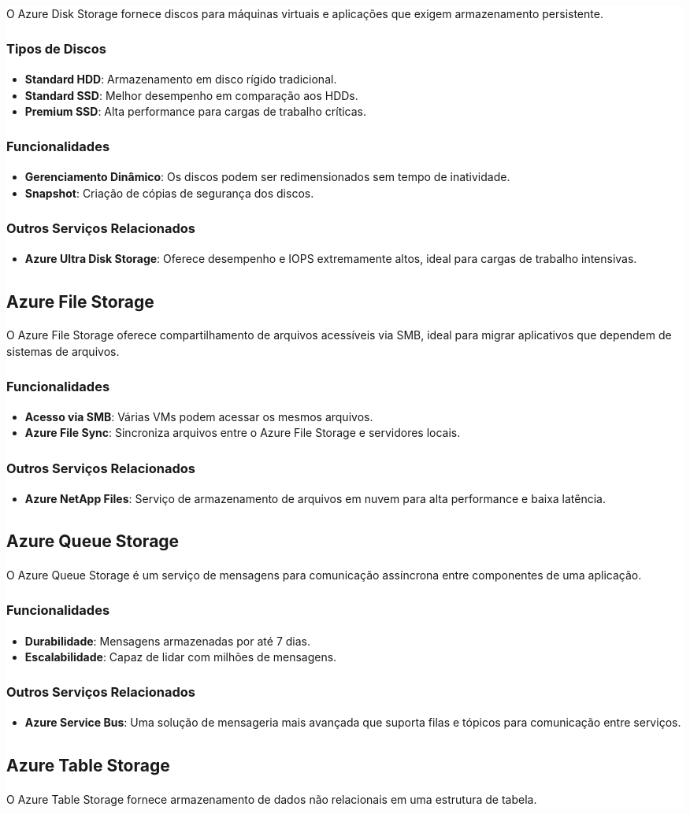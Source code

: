 O Azure Disk Storage fornece discos para máquinas virtuais e aplicações que exigem armazenamento persistente.

### Tipos de Discos

- **Standard HDD**: Armazenamento em disco rígido tradicional.
- **Standard SSD**: Melhor desempenho em comparação aos HDDs.
- **Premium SSD**: Alta performance para cargas de trabalho críticas.

### Funcionalidades

- **Gerenciamento Dinâmico**: Os discos podem ser redimensionados sem tempo de inatividade.
- **Snapshot**: Criação de cópias de segurança dos discos.

### Outros Serviços Relacionados

- **Azure Ultra Disk Storage**: Oferece desempenho e IOPS extremamente altos, ideal para cargas de trabalho intensivas.

## Azure File Storage

O Azure File Storage oferece compartilhamento de arquivos acessíveis via SMB, ideal para migrar aplicativos que dependem de sistemas de arquivos.

### Funcionalidades

- **Acesso via SMB**: Várias VMs podem acessar os mesmos arquivos.
- **Azure File Sync**: Sincroniza arquivos entre o Azure File Storage e servidores locais.

### Outros Serviços Relacionados

- **Azure NetApp Files**: Serviço de armazenamento de arquivos em nuvem para alta performance e baixa latência.

## Azure Queue Storage

O Azure Queue Storage é um serviço de mensagens para comunicação assíncrona entre componentes de uma aplicação.

### Funcionalidades

- **Durabilidade**: Mensagens armazenadas por até 7 dias.
- **Escalabilidade**: Capaz de lidar com milhões de mensagens.

### Outros Serviços Relacionados

- **Azure Service Bus**: Uma solução de mensageria mais avançada que suporta filas e tópicos para comunicação entre serviços.

## Azure Table Storage

O Azure Table Storage fornece armazenamento de dados não relacionais em uma estrutura de tabela.
